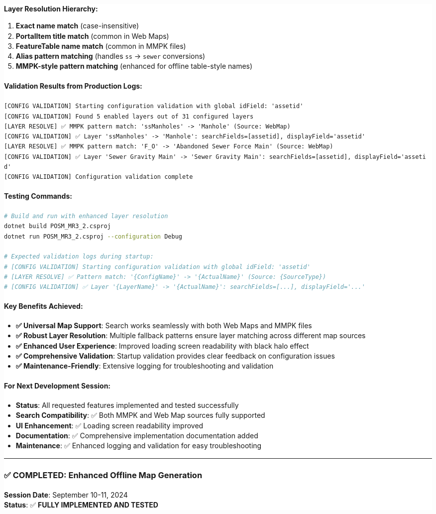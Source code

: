 **Layer Resolution Hierarchy:**
1. **Exact name match** (case-insensitive)
2. **PortalItem title match** (common in Web Maps)
3. **FeatureTable name match** (common in MMPK files)
4. **Alias pattern matching** (handles `ss` → `sewer` conversions)
5. **MMPK-style pattern matching** (enhanced for offline table-style names)

#### **Validation Results from Production Logs:**
```
[CONFIG VALIDATION] Starting configuration validation with global idField: 'assetid'
[CONFIG VALIDATION] Found 5 enabled layers out of 31 configured layers
[LAYER RESOLVE] ✅ MMPK pattern match: 'ssManholes' -> 'Manhole' (Source: WebMap)
[CONFIG VALIDATION] ✅ Layer 'ssManholes' -> 'Manhole': searchFields=[assetid], displayField='assetid'
[LAYER RESOLVE] ✅ MMPK pattern match: 'F_O' -> 'Abandoned Sewer Force Main' (Source: WebMap)
[CONFIG VALIDATION] ✅ Layer 'Sewer Gravity Main' -> 'Sewer Gravity Main': searchFields=[assetid], displayField='assetid'
[CONFIG VALIDATION] Configuration validation complete
```

#### **Testing Commands:**
```bash
# Build and run with enhanced layer resolution
dotnet build POSM_MR3_2.csproj
dotnet run POSM_MR3_2.csproj --configuration Debug

# Expected validation logs during startup:
# [CONFIG VALIDATION] Starting configuration validation with global idField: 'assetid'
# [LAYER RESOLVE] ✅ Pattern match: '{ConfigName}' -> '{ActualName}' (Source: {SourceType})
# [CONFIG VALIDATION] ✅ Layer '{LayerName}' -> '{ActualName}': searchFields=[...], displayField='...'
```

#### **Key Benefits Achieved:**
- **✅ Universal Map Support**: Search works seamlessly with both Web Maps and MMPK files
- **✅ Robust Layer Resolution**: Multiple fallback patterns ensure layer matching across different map sources
- **✅ Enhanced User Experience**: Improved loading screen readability with black halo effect
- **✅ Comprehensive Validation**: Startup validation provides clear feedback on configuration issues
- **✅ Maintenance-Friendly**: Extensive logging for troubleshooting and validation

#### **For Next Development Session:**
- **Status**: All requested features implemented and tested successfully
- **Search Compatibility**: ✅ Both MMPK and Web Map sources fully supported
- **UI Enhancement**: ✅ Loading screen readability improved
- **Documentation**: ✅ Comprehensive implementation documentation added
- **Maintenance**: ✅ Enhanced logging and validation for easy troubleshooting

---

### **✅ COMPLETED: Enhanced Offline Map Generation**
**Session Date**: September 10-11, 2024  
**Status**: ✅ **FULLY IMPLEMENTED AND TESTED**
